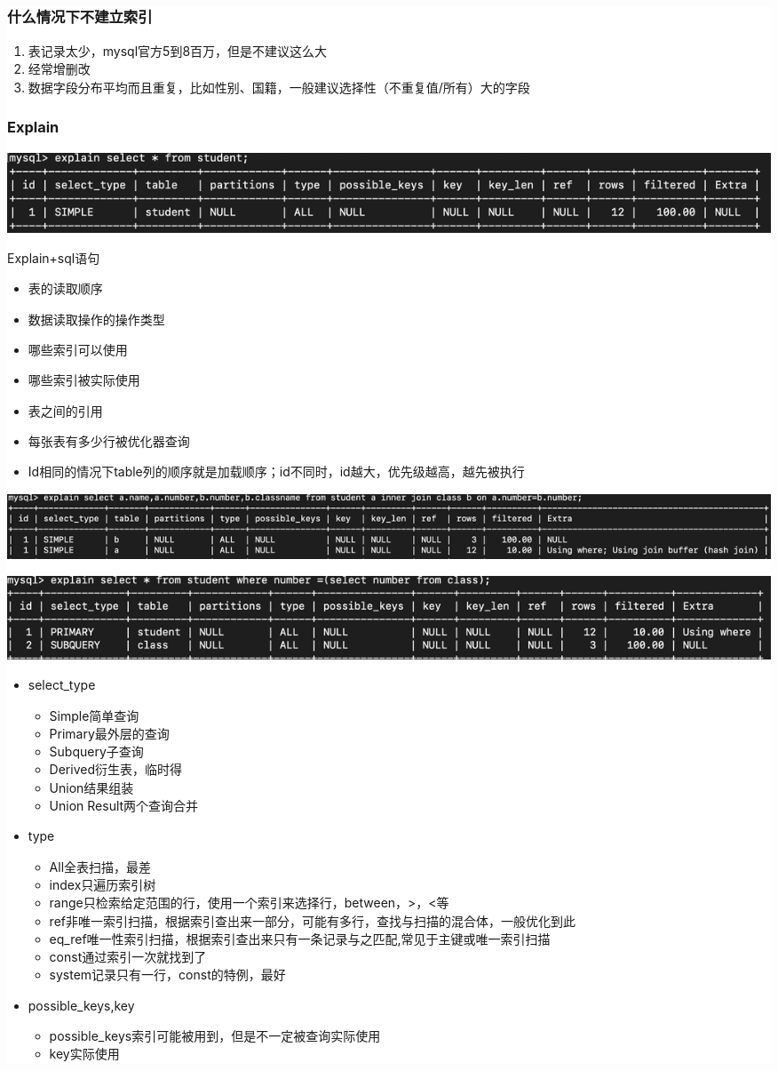  ### 什么情况下不建立索引

  1. 表记录太少，mysql官方5到8百万，但是不建议这么大
  2. 经常增删改
  3. 数据字段分布平均而且重复，比如性别、国籍，一般建议选择性（不重复值/所有）大的字段

  ### Explain

  ![image-20201025195509483](./images/image-20201025195509483.png)

  Explain+sql语句

  - 表的读取顺序
  - 数据读取操作的操作类型
  - 哪些索引可以使用
  - 哪些索引被实际使用
  - 表之间的引用
  - 每张表有多少行被优化器查询

- Id相同的情况下table列的顺序就是加载顺序；id不同时，id越大，优先级越高，越先被执行

![image-20201025195819981](./images/image-20201025195819981.png)

![image-20201025200254201](./images/image-20201025200254201.png)

- select_type
  - Simple简单查询
  - Primary最外层的查询
  - Subquery子查询
  - Derived衍生表，临时得
  - Union结果组装
  - Union Result两个查询合并

- type
  - All全表扫描，最差
  - index只遍历索引树
  - range只检索给定范围的行，使用一个索引来选择行，between，>，<等
  - ref非唯一索引扫描，根据索引查出来一部分，可能有多行，查找与扫描的混合体，一般优化到此
  - eq_ref唯一性索引扫描，根据索引查出来只有一条记录与之匹配,常见于主键或唯一索引扫描
  - const通过索引一次就找到了
  - system记录只有一行，const的特例，最好
- possible_keys,key
  - possible_keys索引可能被用到，但是不一定被查询实际使用
  - key实际使用
